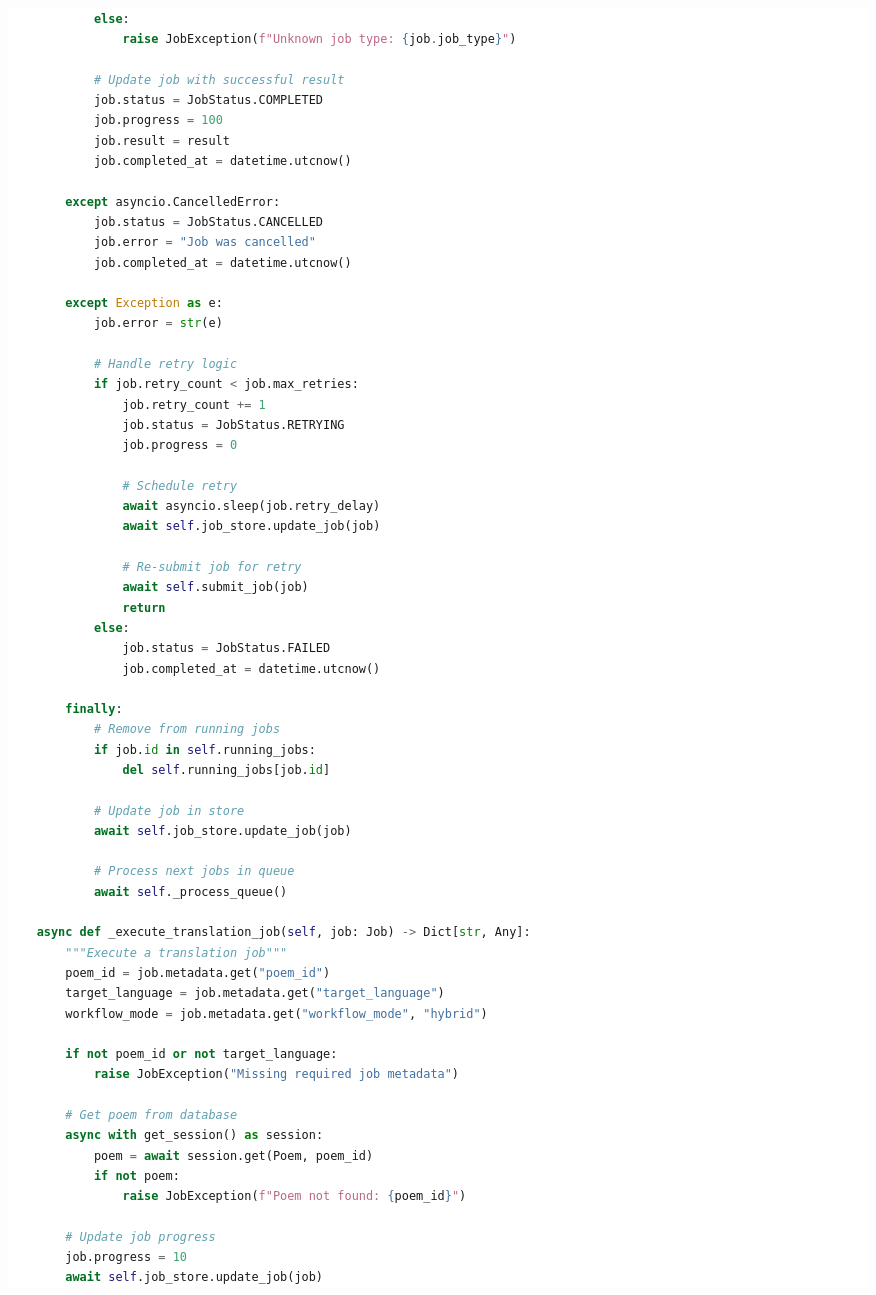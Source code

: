 ```python
            else:
                raise JobException(f"Unknown job type: {job.job_type}")

            # Update job with successful result
            job.status = JobStatus.COMPLETED
            job.progress = 100
            job.result = result
            job.completed_at = datetime.utcnow()

        except asyncio.CancelledError:
            job.status = JobStatus.CANCELLED
            job.error = "Job was cancelled"
            job.completed_at = datetime.utcnow()

        except Exception as e:
            job.error = str(e)

            # Handle retry logic
            if job.retry_count < job.max_retries:
                job.retry_count += 1
                job.status = JobStatus.RETRYING
                job.progress = 0

                # Schedule retry
                await asyncio.sleep(job.retry_delay)
                await self.job_store.update_job(job)

                # Re-submit job for retry
                await self.submit_job(job)
                return
            else:
                job.status = JobStatus.FAILED
                job.completed_at = datetime.utcnow()

        finally:
            # Remove from running jobs
            if job.id in self.running_jobs:
                del self.running_jobs[job.id]

            # Update job in store
            await self.job_store.update_job(job)

            # Process next jobs in queue
            await self._process_queue()

    async def _execute_translation_job(self, job: Job) -> Dict[str, Any]:
        """Execute a translation job"""
        poem_id = job.metadata.get("poem_id")
        target_language = job.metadata.get("target_language")
        workflow_mode = job.metadata.get("workflow_mode", "hybrid")

        if not poem_id or not target_language:
            raise JobException("Missing required job metadata")

        # Get poem from database
        async with get_session() as session:
            poem = await session.get(Poem, poem_id)
            if not poem:
                raise JobException(f"Poem not found: {poem_id}")

        # Update job progress
        job.progress = 10
        await self.job_store.update_job(job)
```
